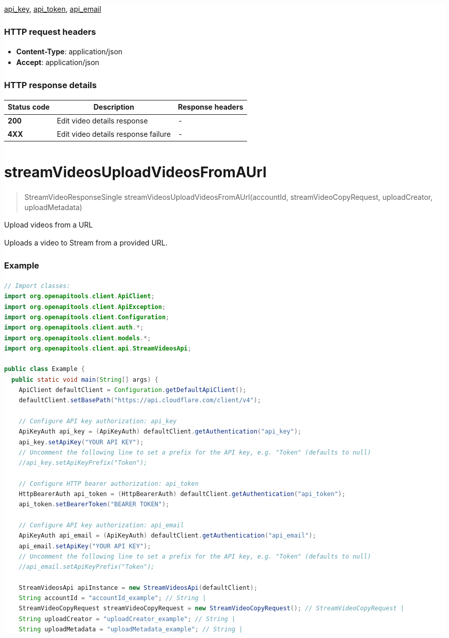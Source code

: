 [api_key](../README.md#api_key), [api_token](../README.md#api_token), [api_email](../README.md#api_email)

### HTTP request headers

 - **Content-Type**: application/json
 - **Accept**: application/json

### HTTP response details
| Status code | Description | Response headers |
|-------------|-------------|------------------|
| **200** | Edit video details response |  -  |
| **4XX** | Edit video details response failure |  -  |

<a id="streamVideosUploadVideosFromAUrl"></a>
# **streamVideosUploadVideosFromAUrl**
> StreamVideoResponseSingle streamVideosUploadVideosFromAUrl(accountId, streamVideoCopyRequest, uploadCreator, uploadMetadata)

Upload videos from a URL

Uploads a video to Stream from a provided URL.

### Example
```java
// Import classes:
import org.openapitools.client.ApiClient;
import org.openapitools.client.ApiException;
import org.openapitools.client.Configuration;
import org.openapitools.client.auth.*;
import org.openapitools.client.models.*;
import org.openapitools.client.api.StreamVideosApi;

public class Example {
  public static void main(String[] args) {
    ApiClient defaultClient = Configuration.getDefaultApiClient();
    defaultClient.setBasePath("https://api.cloudflare.com/client/v4");
    
    // Configure API key authorization: api_key
    ApiKeyAuth api_key = (ApiKeyAuth) defaultClient.getAuthentication("api_key");
    api_key.setApiKey("YOUR API KEY");
    // Uncomment the following line to set a prefix for the API key, e.g. "Token" (defaults to null)
    //api_key.setApiKeyPrefix("Token");

    // Configure HTTP bearer authorization: api_token
    HttpBearerAuth api_token = (HttpBearerAuth) defaultClient.getAuthentication("api_token");
    api_token.setBearerToken("BEARER TOKEN");

    // Configure API key authorization: api_email
    ApiKeyAuth api_email = (ApiKeyAuth) defaultClient.getAuthentication("api_email");
    api_email.setApiKey("YOUR API KEY");
    // Uncomment the following line to set a prefix for the API key, e.g. "Token" (defaults to null)
    //api_email.setApiKeyPrefix("Token");

    StreamVideosApi apiInstance = new StreamVideosApi(defaultClient);
    String accountId = "accountId_example"; // String | 
    StreamVideoCopyRequest streamVideoCopyRequest = new StreamVideoCopyRequest(); // StreamVideoCopyRequest | 
    String uploadCreator = "uploadCreator_example"; // String | 
    String uploadMetadata = "uploadMetadata_example"; // String | 
```